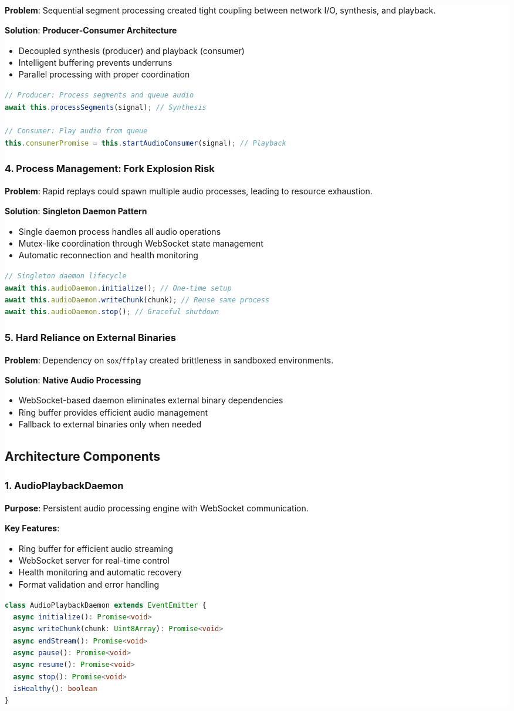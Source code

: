 **Problem**: Sequential segment processing created tight coupling between network I/O, synthesis, and playback.

**Solution**: **Producer-Consumer Architecture**
- Decoupled synthesis (producer) and playback (consumer)
- Intelligent buffering prevents underruns
- Parallel processing with proper coordination

```typescript
// Producer: Process segments and queue audio
await this.processSegments(signal); // Synthesis

// Consumer: Play audio from queue
this.consumerPromise = this.startAudioConsumer(signal); // Playback
```

### 4. Process Management: Fork Explosion Risk

**Problem**: Rapid replays could spawn multiple audio processes, leading to resource exhaustion.

**Solution**: **Singleton Daemon Pattern**
- Single daemon process handles all audio operations
- Mutex-like coordination through WebSocket state management
- Automatic reconnection and health monitoring

```typescript
// Singleton daemon lifecycle
await this.audioDaemon.initialize(); // One-time setup
await this.audioDaemon.writeChunk(chunk); // Reuse same process
await this.audioDaemon.stop(); // Graceful shutdown
```

### 5. Hard Reliance on External Binaries

**Problem**: Dependency on `sox`/`ffplay` created brittleness in sandboxed environments.

**Solution**: **Native Audio Processing**
- WebSocket-based daemon eliminates external binary dependencies
- Ring buffer provides efficient audio management
- Fallback to external binaries only when needed

## Architecture Components

### 1. AudioPlaybackDaemon

**Purpose**: Persistent audio processing engine with WebSocket communication.

**Key Features**:
- Ring buffer for efficient audio streaming
- WebSocket server for real-time control
- Health monitoring and automatic recovery
- Format validation and error handling

```typescript
class AudioPlaybackDaemon extends EventEmitter {
  async initialize(): Promise<void>
  async writeChunk(chunk: Uint8Array): Promise<void>
  async endStream(): Promise<void>
  async pause(): Promise<void>
  async resume(): Promise<void>
  async stop(): Promise<void>
  isHealthy(): boolean
}
```
